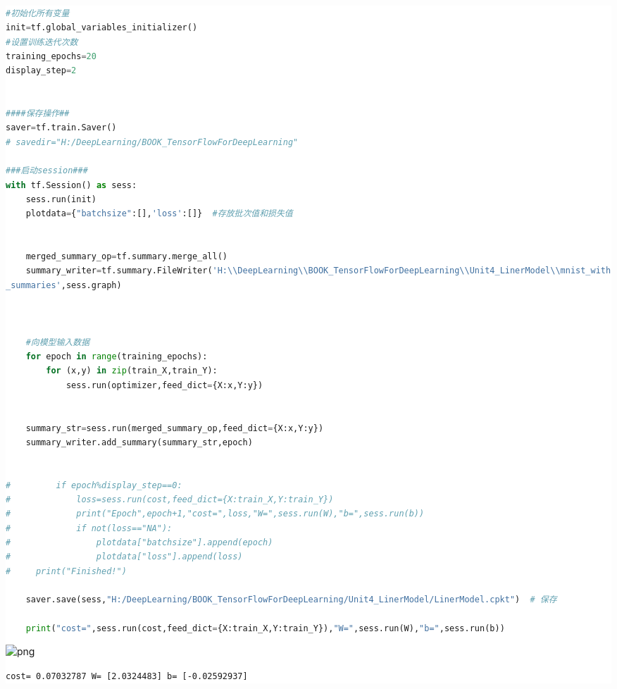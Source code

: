 ```python
#初始化所有变量
init=tf.global_variables_initializer()
#设置训练迭代次数
training_epochs=20
display_step=2


####保存操作##
saver=tf.train.Saver()
# savedir="H:/DeepLearning/BOOK_TensorFlowForDeepLearning"

###启动session###
with tf.Session() as sess:
    sess.run(init)
    plotdata={"batchsize":[],'loss':[]}  #存放批次值和损失值
    
    
    merged_summary_op=tf.summary.merge_all()
    summary_writer=tf.summary.FileWriter('H:\\DeepLearning\\BOOK_TensorFlowForDeepLearning\\Unit4_LinerModel\\mnist_with_summaries',sess.graph)
    
    
    
    #向模型输入数据
    for epoch in range(training_epochs):
        for (x,y) in zip(train_X,train_Y):  
            sess.run(optimizer,feed_dict={X:x,Y:y})
            
            
    summary_str=sess.run(merged_summary_op,feed_dict={X:x,Y:y})
    summary_writer.add_summary(summary_str,epoch)
    
            
#         if epoch%display_step==0:
#             loss=sess.run(cost,feed_dict={X:train_X,Y:train_Y})
#             print("Epoch",epoch+1,"cost=",loss,"W=",sess.run(W),"b=",sess.run(b))
#             if not(loss=="NA"):
#                 plotdata["batchsize"].append(epoch)
#                 plotdata["loss"].append(loss)
#     print("Finished!")
    
    saver.save(sess,"H:/DeepLearning/BOOK_TensorFlowForDeepLearning/Unit4_LinerModel/LinerModel.cpkt")  # 保存
    
    print("cost=",sess.run(cost,feed_dict={X:train_X,Y:train_Y}),"W=",sess.run(W),"b=",sess.run(b))
```


![png](output_13_0.png)


    cost= 0.07032787 W= [2.0324483] b= [-0.02592937]
    
